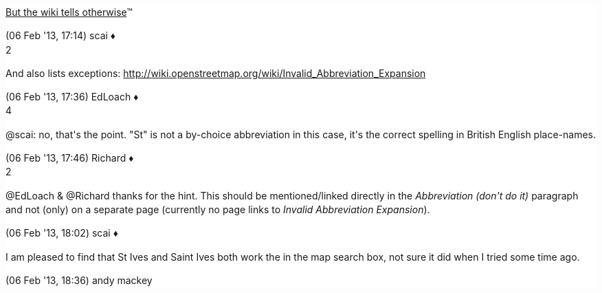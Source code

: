 </div>
<div class="comment-text">
<p><a href="http://wiki.openstreetmap.org/wiki/Names#Abbreviation_.28don.27t_do_it.29">But the wiki tells otherwise</a>™</p>
</div>
<div id="comment-19619-info" class="comment-info">
<span class="comment-age">(06 Feb '13, 17:14)</span> <span class="comment-user userinfo">scai ♦</span>
</div>
</div>
<span id="19623"></span>
<div id="comment-19623" class="comment">
<div id="post-19623-score" class="comment-score">
2
</div>
<div class="comment-text">
<p>And also lists exceptions: <a href="http://wiki.openstreetmap.org/wiki/Invalid_Abbreviation_Expansion">http://wiki.openstreetmap.org/wiki/Invalid_Abbreviation_Expansion</a></p>
</div>
<div id="comment-19623-info" class="comment-info">
<span class="comment-age">(06 Feb '13, 17:36)</span> <span class="comment-user userinfo">EdLoach ♦</span>
</div>
</div>
<span id="19624"></span>
<div id="comment-19624" class="comment">
<div id="post-19624-score" class="comment-score">
4
</div>
<div class="comment-text">
<p><span>@scai</span>: no, that's the point. "St" is not a by-choice abbreviation in this case, it's the correct spelling in British English place-names.</p>
</div>
<div id="comment-19624-info" class="comment-info">
<span class="comment-age">(06 Feb '13, 17:46)</span> <span class="comment-user userinfo">Richard ♦</span>
</div>
</div>
<span id="19625"></span>
<div id="comment-19625" class="comment">
<div id="post-19625-score" class="comment-score">
2
</div>
<div class="comment-text">
<p><span>@EdLoach</span> &amp; <span>@Richard</span> thanks for the hint. This should be mentioned/linked directly in the <em>Abbreviation (don't do it)</em> paragraph and not (only) on a separate page (currently no page links to <em>Invalid Abbreviation Expansion</em>).</p>
</div>
<div id="comment-19625-info" class="comment-info">
<span class="comment-age">(06 Feb '13, 18:02)</span> <span class="comment-user userinfo">scai ♦</span>
</div>
</div>
<span id="19626"></span>
<div id="comment-19626" class="comment not_top_scorer">
<div id="post-19626-score" class="comment-score">
&#10;</div>
<div class="comment-text">
<p>I am pleased to find that St Ives and Saint Ives both work the in the map search box, not sure it did when I tried some time ago.</p>
</div>
<div id="comment-19626-info" class="comment-info">
<span class="comment-age">(06 Feb '13, 18:36)</span> <span class="comment-user userinfo">andy mackey</span>